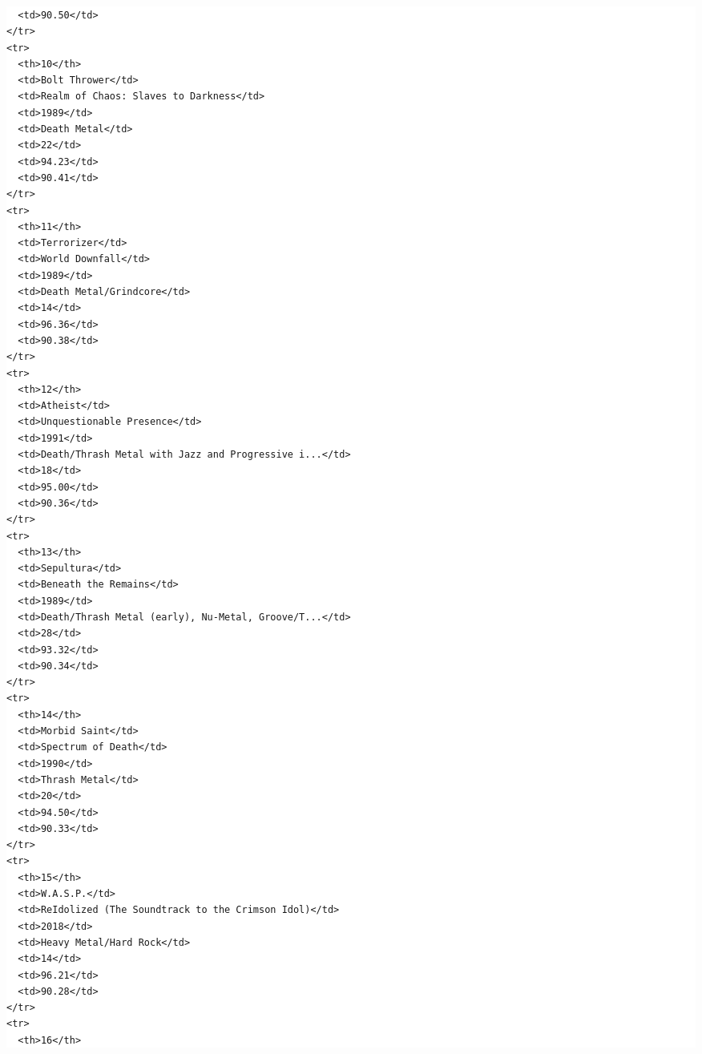       <td>90.50</td>
    </tr>
    <tr>
      <th>10</th>
      <td>Bolt Thrower</td>
      <td>Realm of Chaos: Slaves to Darkness</td>
      <td>1989</td>
      <td>Death Metal</td>
      <td>22</td>
      <td>94.23</td>
      <td>90.41</td>
    </tr>
    <tr>
      <th>11</th>
      <td>Terrorizer</td>
      <td>World Downfall</td>
      <td>1989</td>
      <td>Death Metal/Grindcore</td>
      <td>14</td>
      <td>96.36</td>
      <td>90.38</td>
    </tr>
    <tr>
      <th>12</th>
      <td>Atheist</td>
      <td>Unquestionable Presence</td>
      <td>1991</td>
      <td>Death/Thrash Metal with Jazz and Progressive i...</td>
      <td>18</td>
      <td>95.00</td>
      <td>90.36</td>
    </tr>
    <tr>
      <th>13</th>
      <td>Sepultura</td>
      <td>Beneath the Remains</td>
      <td>1989</td>
      <td>Death/Thrash Metal (early), Nu-Metal, Groove/T...</td>
      <td>28</td>
      <td>93.32</td>
      <td>90.34</td>
    </tr>
    <tr>
      <th>14</th>
      <td>Morbid Saint</td>
      <td>Spectrum of Death</td>
      <td>1990</td>
      <td>Thrash Metal</td>
      <td>20</td>
      <td>94.50</td>
      <td>90.33</td>
    </tr>
    <tr>
      <th>15</th>
      <td>W.A.S.P.</td>
      <td>ReIdolized (The Soundtrack to the Crimson Idol)</td>
      <td>2018</td>
      <td>Heavy Metal/Hard Rock</td>
      <td>14</td>
      <td>96.21</td>
      <td>90.28</td>
    </tr>
    <tr>
      <th>16</th>
